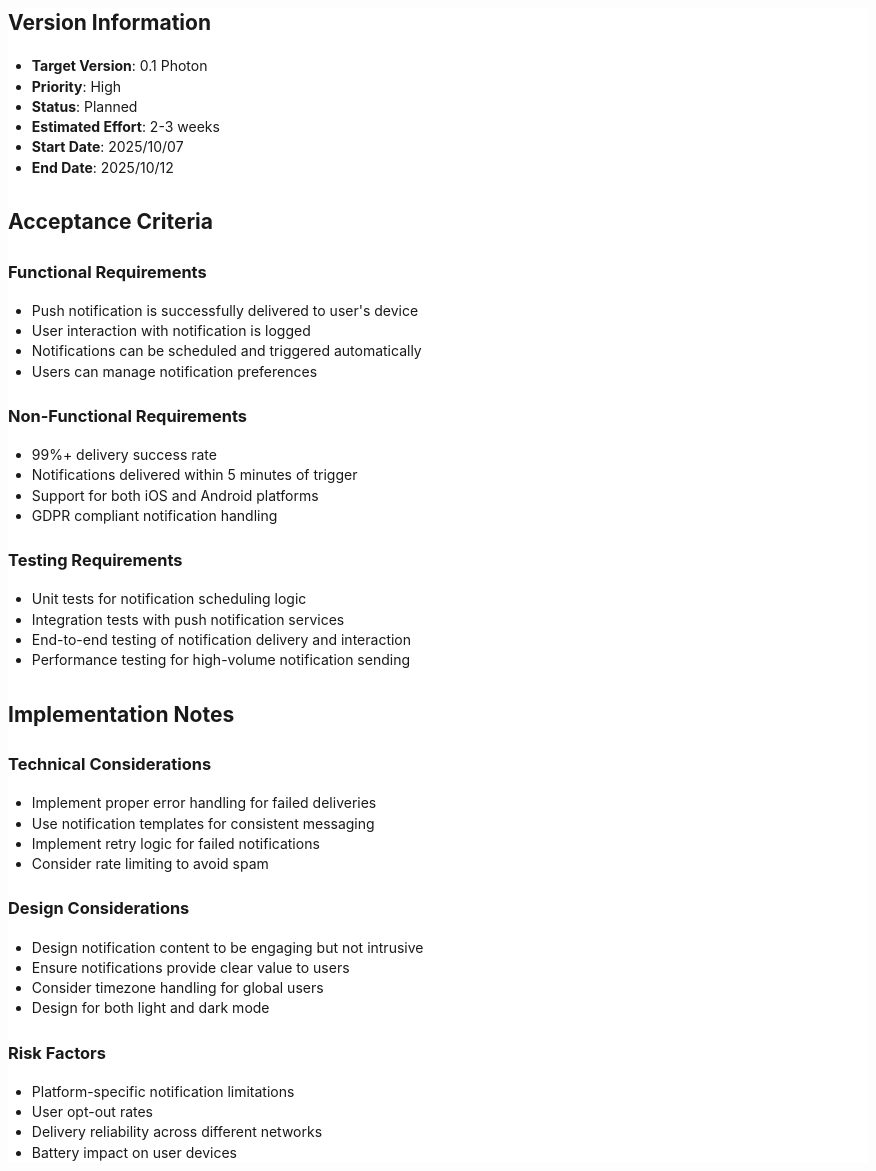 ## Version Information

- **Target Version**: 0.1 Photon
- **Priority**: High
- **Status**: Planned
- **Estimated Effort**: 2-3 weeks
- **Start Date**: 2025/10/07
- **End Date**: 2025/10/12

## Acceptance Criteria

### Functional Requirements
- Push notification is successfully delivered to user's device
- User interaction with notification is logged
- Notifications can be scheduled and triggered automatically
- Users can manage notification preferences

### Non-Functional Requirements
- 99%+ delivery success rate
- Notifications delivered within 5 minutes of trigger
- Support for both iOS and Android platforms
- GDPR compliant notification handling

### Testing Requirements
- Unit tests for notification scheduling logic
- Integration tests with push notification services
- End-to-end testing of notification delivery and interaction
- Performance testing for high-volume notification sending

## Implementation Notes

### Technical Considerations
- Implement proper error handling for failed deliveries
- Use notification templates for consistent messaging
- Implement retry logic for failed notifications
- Consider rate limiting to avoid spam

### Design Considerations
- Design notification content to be engaging but not intrusive
- Ensure notifications provide clear value to users
- Consider timezone handling for global users
- Design for both light and dark mode

### Risk Factors
- Platform-specific notification limitations
- User opt-out rates
- Delivery reliability across different networks
- Battery impact on user devices
